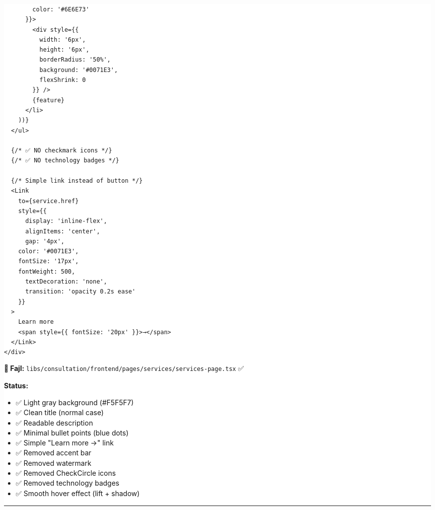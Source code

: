 ```tsx
        color: '#6E6E73'
      }}>
        <div style={{
          width: '6px',
          height: '6px',
          borderRadius: '50%',
          background: '#0071E3',
          flexShrink: 0
        }} />
        {feature}
      </li>
    ))}
  </ul>

  {/* ✅ NO checkmark icons */}
  {/* ✅ NO technology badges */}

  {/* Simple link instead of button */}
  <Link
    to={service.href}
    style={{
      display: 'inline-flex',
      alignItems: 'center',
      gap: '4px',
    color: '#0071E3',
    fontSize: '17px',
    fontWeight: 500,
      textDecoration: 'none',
      transition: 'opacity 0.2s ease'
    }}
  >
    Learn more
    <span style={{ fontSize: '20px' }}>→</span>
  </Link>
</div>
```

**📁 Fajl:** `libs/consultation/frontend/pages/services/services-page.tsx` ✅

**Status:**
- ✅ Light gray background (#F5F5F7)
- ✅ Clean title (normal case)
- ✅ Readable description
- ✅ Minimal bullet points (blue dots)
- ✅ Simple "Learn more →" link
- ✅ Removed accent bar
- ✅ Removed watermark
- ✅ Removed CheckCircle icons
- ✅ Removed technology badges
- ✅ Smooth hover effect (lift + shadow)

---
